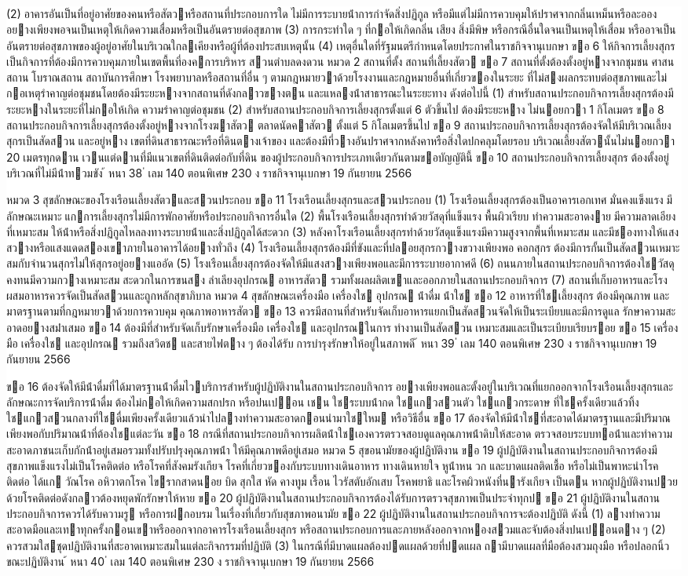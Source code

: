 (2) อาคารอันเป็นที่อยู่อาศัยของคนหรือสัตวหรือสถานที่ประกอบการใด ไม่มีการระบายน้ําการกําจัดสิ่งปฏิกูล หรือมีแต่ไม่มีการควบคุมให้ปราศจากกลิ่นเหม็นหรือละออง อยางเพียงพอจนเป็นเหตุให้เกิดความเสื่อมหรือเป็นอันตรายต่อสุขภาพ (3) การกระทําใด ๆ ที่กอให้เกิดกลิ่น เสียง สิ่งมีพิษ หรือกรณีอื่นใดจนเป็นเหตุให้เสื่อม หรืออาจเป็นอันตรายต่อสุขภาพของผู้อยู่อาศัยในบริเวณใกลเคียงหรือผู้ที่ต้องประสบเหตุนั้น (4) เหตุอื่นใดที่รัฐมนตรีกําหนดโดยประกาศในราชกิจจานุเบกษา ขอ 6 ให้กิจการเลี้ยงสุกรเป็นกิจการที่ต้องมีการควบคุมภายในเขตพื้นที่องคการบริหาร สวนตําบลดงดวน หมวด 2 สถานที่ตั้ง สถานที่เลี้ยงสัตว ขอ 7 สถานที่ตั้งต้องตั้งอยู่หางจากชุมชน ศาสนสถาน โบราณสถาน สถาบันการศึกษา โรงพยาบาลหรือสถานที่อื่น ๆ ตามกฎหมายวาด้วยโรงงานและกฎหมายอื่นที่เกี่ยวของในระยะ ที่ไม่สงผลกระทบต่อสุขภาพและไม่กอเหตุรําคาญต่อชุมชนโดยต้องมีระยะหางจากสถานที่ดังกลาวขางตน และแหลงน้ําสาธารณะในระยะทาง ดังต่อไปนี้ (1) สําหรับสถานประกอบกิจการเลี้ยงสุกรต้องมีระยะหางในระยะที่ไม่กอให้เกิด ความรําคาญต่อชุมชน (2) สําหรับสถานประกอบกิจการเลี้ยงสุกรตั้งแต่ 6 ตัวขึ้นไป ต้องมีระยะหาง ไม่นอยกวา 1 กิโลเมตร ขอ 8 สถานประกอบกิจการเลี้ยงสุกรต้องตั้งอยู่หางจากโรงฆาสัตว ตลาดนัดคาสัตว ตั้งแต่ 5 กิโลเมตรขึ้นไป ขอ 9 สถานประกอบกิจการเลี้ยงสุกรต้องจัดให้มีบริเวณเลี้ยงสุกรเป็นสัดสวน และอยู่หาง เขตที่ดินสาธารณะหรือที่ดินตางเจ้าของ และต้องมีที่วางอันปราศจากหลังคาหรือสิ่งใดปกคลุมโดยรอบ บริเวณเลี้ยงสัตวนั้นไม่นอยกวา 20 เมตรทุกดาน เวนแต่ดานที่มีแนวเขตที่ดินติดต่อกับที่ดิน ของผู้ประกอบกิจการประเภทเดียวกันตามขอบัญญัตินี้ ขอ 10 สถานประกอบกิจการเลี้ยงสุกร ต้องตั้งอยู่บริเวณที่ไม่มีน้ําทวมขัง ้ หนา 38 ่ เลม 140 ตอนพิเศษ 230 ง ราชกิจจานุเบกษา 19 กันยายน 2566

หมวด 3 สุขลักษณะของโรงเรือนเลี้ยงสัตวและสวนประกอบ ขอ 11 โรงเรือนเลี้ยงสุกรและสวนประกอบ (1) โรงเรือนเลี้ยงสุกรต้องเป็นอาคารเอกเทศ มั่นคงแข็งแรง มีลักษณะเหมาะ แกการเลี้ยงสุกรไม่มีการพักอาศัยหรือประกอบกิจการอื่นใด (2) พื้นโรงเรือนเลี้ยงสุกรทําด้วยวัสดุที่แข็งแรง พื้นผิวเรียบ ทําความสะอาดงาย มีความลาดเอียงที่เหมาะสม ให้น้ําหรือสิ่งปฏิกูลไหลลงทางระบายน้ําและสิ่งปฏิกูลได้สะดวก (3) หลังคาโรงเรือนเลี้ยงสุกรทําด้วยวัสดุแข็งแรงมีความสูงจากพื้นที่เหมาะสม และมีชองทางให้แสงสวางหรือแสงแดดสองเขาภายในอาคารได้อยางทั่วถึง (4) โรงเรือนเลี้ยงสุกรต้องมีที่ขังและที่ปลอยสุกรกวางขวางเพียงพอ คอกสุกร ต้องมีการกั้นเป็นสัดสวนเหมาะสมกับจํานวนสุกรไม่ให้สุกรอยู่อยางแออัด (5) โรงเรือนเลี้ยงสุกรต้องจัดให้มีแสงสวางเพียงพอและมีการระบายอากาศดี (6) ถนนภายในสถานประกอบกิจการต้องใชวัสดุคงทนมีความกวางเหมาะสม สะดวกในการขนสง ลําเลียงอุปกรณ อาหารสัตว รวมทั้งผลผลิตเขาและออกภายในสถานประกอบกิจการ (7) สถานที่เก็บอาหารและโรงผสมอาหารควรจัดเป็นสัดสวนและถูกหลักสุขาภิบาล หมวด 4 สุขลักษณะเครื่องมือ เครื่องใช อุปกรณ น้ําดื่ม น้ําใช ขอ 12 อาหารที่ใชเลี้ยงสุกร ต้องมีคุณภาพ และมาตรฐานตามที่กฎหมายวาด้วยการควบคุม คุณภาพอาหารสัตว ขอ 13 ควรมีสถานที่สําหรับจัดเก็บอาหารแยกเป็นสัดสวนจัดให้เป็นระเบียบและมีการดูแล รักษาความสะอาดอยางสม่ําเสมอ ขอ 14 ต้องมีที่สําหรับจัดเก็บรักษาเครื่องมือ เครื่องใช และอุปกรณในการ ทํางานเป็นสัดสวน เหมาะสมและเป็นระเบียบเรียบรอย ขอ 15 เครื่องมือ เครื่องใช และอุปกรณ รวมถึงสวิตช และสายไฟตาง ๆ ต้องได้รับ การบํารุงรักษาให้อยู่ในสภาพดี ้ หนา 39 ่ เลม 140 ตอนพิเศษ 230 ง ราชกิจจานุเบกษา 19 กันยายน 2566

ขอ 16 ต้องจัดให้มีน้ําดื่มที่ได้มาตรฐานน้ําดื่มไวบริการสําหรับผู้ปฏิบัติงานในสถานประกอบกิจการ อยางเพียงพอและตั้งอยู่ในบริเวณที่แยกออกจากโรงเรือนเลี้ยงสุกรและลักษณะการจัดบริการน้ําดื่ม ต้องไม่กอให้เกิดความสกปรก หรือปนเปอน เชน ใชระบบน้ํากด ใชแกวสวนตัว ใชแกวกระดาษ ที่ใชครั้งเดียวแล้วทิ้งใชแกวสวนกลางที่ใชดื่มเพียงครั้งเดียวแล้วนําไปลางทําความสะอาดกอนนํามาใชใหม หรือวิธีอื่น ขอ 17 ต้องจัดให้มีน้ําใชที่สะอาดได้มาตรฐานและมีปริมาณเพียงพอกับปริมาณน้ําที่ต้องใชแต่ละวัน ขอ 18 กรณีที่สถานประกอบกิจการผลิตน้ําใชเองควรตรวจสอบดูแลคุณภาพน้ําดิบให้สะอาด ตรวจสอบระบบทอน้ําและทําความสะอาดภาชนะเก็บกักน้ําอยู่เสมอรวมทั้งปรับปรุงคุณภาพน้ํา ให้มีคุณภาพดีอยู่เสมอ หมวด 5 สุขอนามัยของผู้ปฏิบัติงาน ขอ 19 ผู้ปฏิบัติงานในสถานประกอบกิจการต้องมีสุขภาพแข็งแรงไม่เป็นโรคติดต่อ หรือโรคที่สังคมรังเกียจ โรคที่เกี่ยวของกับระบบทางเดินอาหาร ทางเดินหายใจ หูน้ําหน วก และบาดแผลติดเชื้อ หรือไม่เป็นพาหะนําโรคติดต่อ ได้แก วัณโรค อหิวาตกโรค ไขรากสาดนอย บิด สุกใส หัด คางทูม เรื้อน ไวรัสตับอักเสบ โรคพยาธิ และโรคผิวหนังที่นารังเกียจ เป็นตน หากผู้ปฏิบัติงานปวยด้วยโรคติดต่อดังกลาวต้องหยุดพักรักษาให้หาย ขอ 20 ผู้ปฏิบัติงานในสถานประกอบกิจการต้องได้รับการตรวจสุขภาพเป็นประจําทุกป ขอ 21 ผู้ปฏิบัติงานในสถานประกอบกิจการควรได้รับความรู หรือการฝกอบรม ในเรื่องที่เกี่ยวกับสุขภาพอนามัย ขอ 22 ผู้ปฏิบัติงานในสถานประกอบกิจการจะต้องปฏิบัติ ดังนี้ (1) ลางทําความสะอาดมือและเทาทุกครั้งกอนเขาหรือออกจากอาคารโรงเรือนเลี้ยงสุกร หรือสถานประกอบการและภายหลังออกจากหองสวมและจับต้องสิ่งปนเปอนตาง ๆ (2) ควรสวมใสชุดปฏิบัติงานที่สะอาดเหมาะสมในแต่ละกิจกรรมที่ปฏิบัติ (3) ในกรณีที่มีบาดแผลต้องปดแผลด้วยที่ปดแผล ถามีบาดแผลที่มือต้องสวมถุงมือ หรือปลอกนิ้วขณะปฏิบัติงาน ้ หนา 40 ่ เลม 140 ตอนพิเศษ 230 ง ราชกิจจานุเบกษา 19 กันยายน 2566
